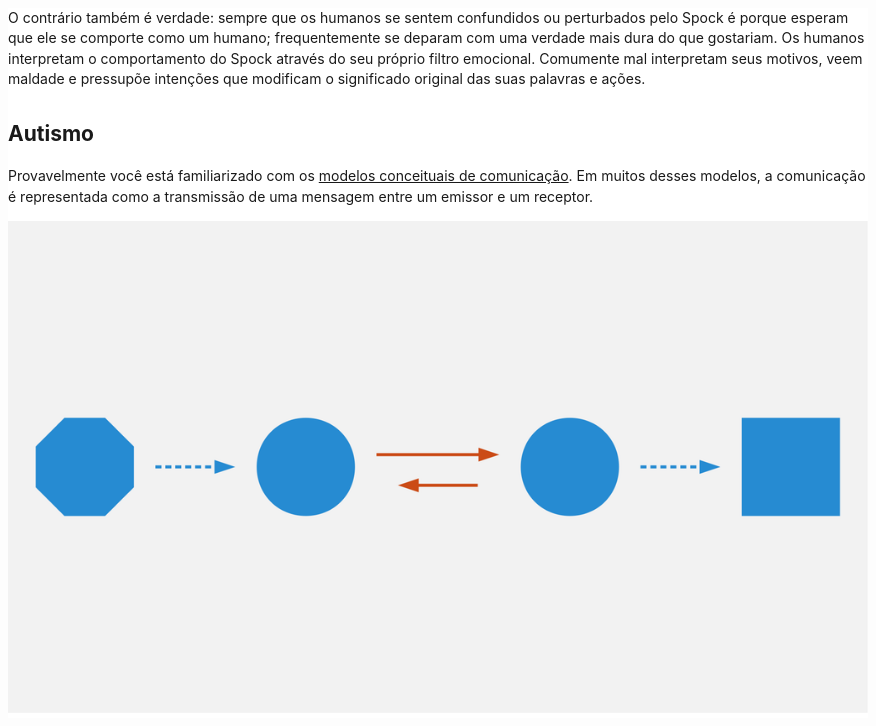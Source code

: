 O contrário também é verdade: sempre que os humanos se sentem confundidos ou perturbados pelo Spock é porque esperam que ele se comporte como um humano; frequentemente se deparam com uma verdade mais dura do que gostariam. Os humanos interpretam o comportamento do Spock através do seu próprio filtro emocional. Comumente mal interpretam seus motivos, veem maldade e pressupõe intenções que modificam o significado original das suas palavras e ações.

## Autismo

Provavelmente você está familiarizado com os [modelos conceituais de comunicação](https://en.wikipedia.org/wiki/Models_of_communication). Em muitos desses modelos, a comunicação é representada como a transmissão de uma mensagem entre um emissor e um receptor.

![Em um modelo de comunicação básico, o emissor formula a mensagem, transmite-a ao receptor, quem a interpreta. O receptor também dá algum retorno.](communication_model1.svg)
